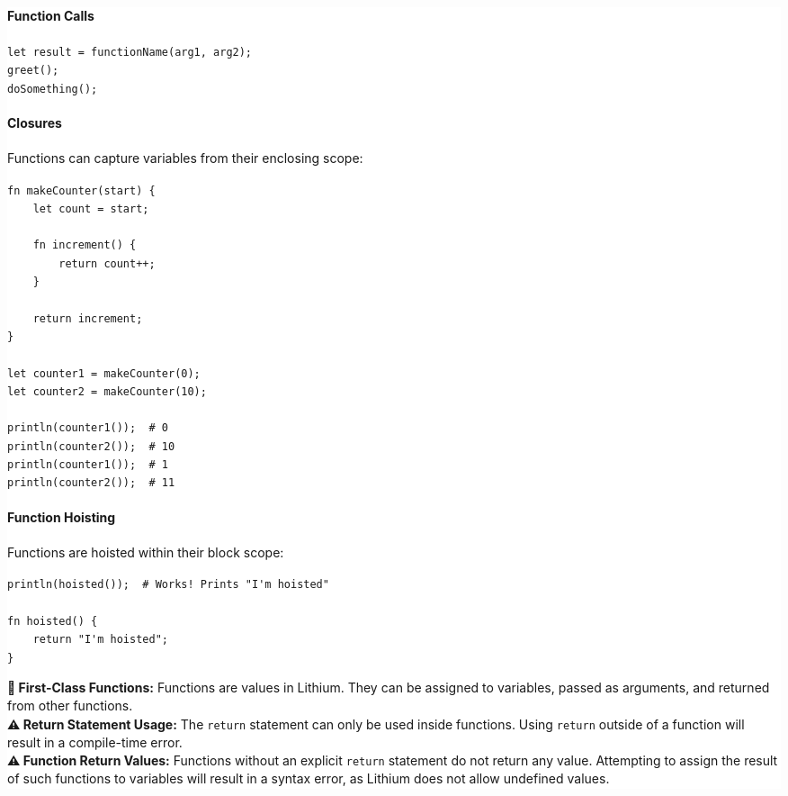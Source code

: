 #### **Function Calls**

```lithium
let result = functionName(arg1, arg2);
greet();
doSomething();
```

#### **Closures**

Functions can capture variables from their enclosing scope:

```lithium
fn makeCounter(start) {
    let count = start;
    
    fn increment() {
        return count++;
    }
    
    return increment;
}

let counter1 = makeCounter(0);
let counter2 = makeCounter(10);

println(counter1());  # 0
println(counter2());  # 10
println(counter1());  # 1
println(counter2());  # 11
```

#### **Function Hoisting**

Functions are hoisted within their block scope:

```lithium
println(hoisted());  # Works! Prints "I'm hoisted"

fn hoisted() {
    return "I'm hoisted";
}
```

<div class="info">
<strong>📘 First-Class Functions:</strong> Functions are values in Lithium. They can be assigned to variables, passed as arguments, and returned from other functions.
</div>

<div class="warning">
<strong>⚠️ Return Statement Usage:</strong> The <code>return</code> statement can only be used inside functions. Using <code>return</code> outside of a function will result in a compile-time error.
</div>

<div class="warning">
<strong>⚠️ Function Return Values:</strong> Functions without an explicit <code>return</code> statement do not return any value. Attempting to assign the result of such functions to variables will result in a syntax error, as Lithium does not allow undefined values.
</div>
